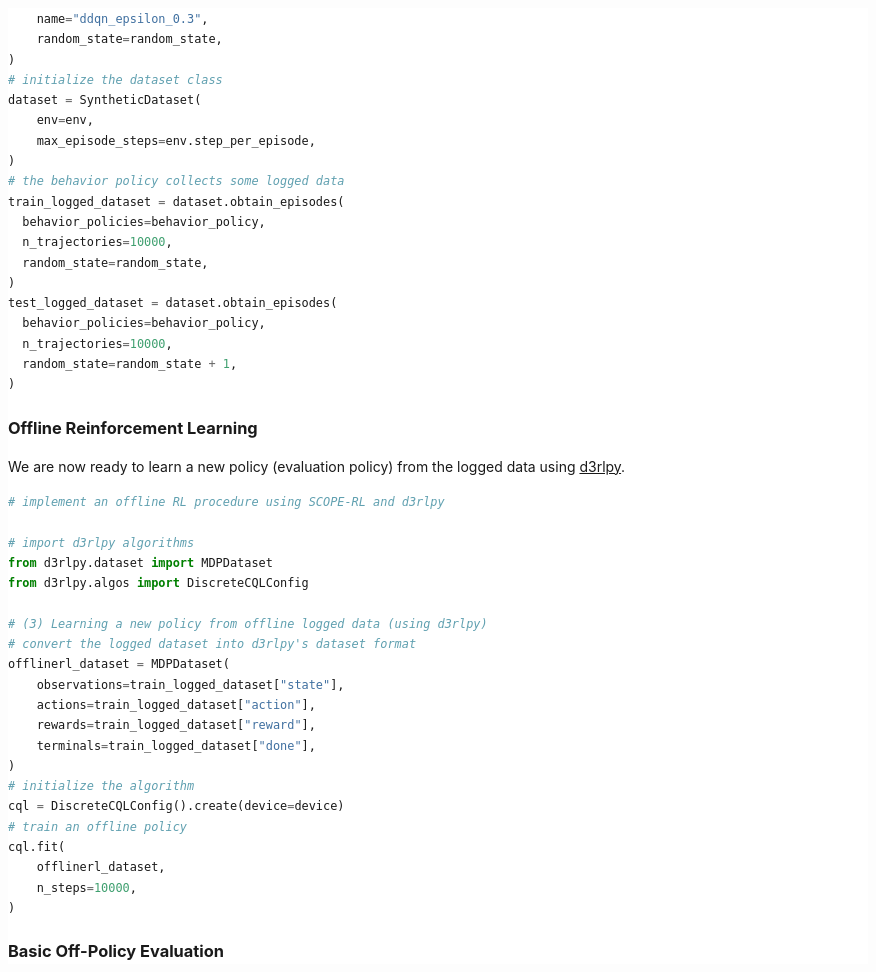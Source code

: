 ```Python
    name="ddqn_epsilon_0.3",
    random_state=random_state,
)
# initialize the dataset class
dataset = SyntheticDataset(
    env=env,
    max_episode_steps=env.step_per_episode,
)
# the behavior policy collects some logged data
train_logged_dataset = dataset.obtain_episodes(
  behavior_policies=behavior_policy,
  n_trajectories=10000,
  random_state=random_state,
)
test_logged_dataset = dataset.obtain_episodes(
  behavior_policies=behavior_policy,
  n_trajectories=10000,
  random_state=random_state + 1,
)
```

### Offline Reinforcement Learning
We are now ready to learn a new policy (evaluation policy) from the logged data using [d3rlpy](https://github.com/takuseno/d3rlpy).

```Python
# implement an offline RL procedure using SCOPE-RL and d3rlpy

# import d3rlpy algorithms
from d3rlpy.dataset import MDPDataset
from d3rlpy.algos import DiscreteCQLConfig

# (3) Learning a new policy from offline logged data (using d3rlpy)
# convert the logged dataset into d3rlpy's dataset format
offlinerl_dataset = MDPDataset(
    observations=train_logged_dataset["state"],
    actions=train_logged_dataset["action"],
    rewards=train_logged_dataset["reward"],
    terminals=train_logged_dataset["done"],
)
# initialize the algorithm
cql = DiscreteCQLConfig().create(device=device)
# train an offline policy
cql.fit(
    offlinerl_dataset,
    n_steps=10000,
)
```

### Basic Off-Policy Evaluation
